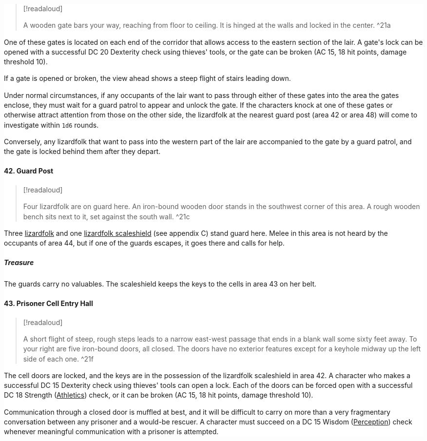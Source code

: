 > [!readaloud] 
> 
> A wooden gate bars your way, reaching from floor to ceiling. It is hinged at the walls and locked in the center.
^21a

One of these gates is located on each end of the corridor that allows access to the eastern section of the lair. A gate's lock can be opened with a successful DC 20 Dexterity check using thieves' tools, or the gate can be broken (AC 15, 18 hit points, damage threshold 10).

If a gate is opened or broken, the view ahead shows a steep flight of stairs leading down.

Under normal circumstances, if any occupants of the lair want to pass through either of these gates into the area the gates enclose, they must wait for a guard patrol to appear and unlock the gate. If the characters knock at one of these gates or otherwise attract attention from those on the other side, the lizardfolk at the nearest guard post (area 42 or area 48) will come to investigate within `1d6` rounds.

Conversely, any lizardfolk that want to pass into the western part of the lair are accompanied to the gate by a guard patrol, and the gate is locked behind them after they depart.

#### 42. Guard Post

> [!readaloud] 
> 
> Four lizardfolk are on guard here. An iron-bound wooden door stands in the southwest corner of this area. A rough wooden bench sits next to it, set against the south wall.
^21c

Three [lizardfolk](/3-Mechanics/CLI/bestiary/humanoid/lizardfolk.md) and one [lizardfolk scaleshield](/3-Mechanics/CLI/bestiary/humanoid/lizardfolk-scaleshield-gos.md) (see appendix C) stand guard here. Melee in this area is not heard by the occupants of area 44, but if one of the guards escapes, it goes there and calls for help.

##### Treasure

The guards carry no valuables. The scaleshield keeps the keys to the cells in area 43 on her belt.

#### 43. Prisoner Cell Entry Hall

> [!readaloud] 
> 
> A short flight of steep, rough steps leads to a narrow east-west passage that ends in a blank wall some sixty feet away. To your right are five iron-bound doors, all closed. The doors have no exterior features except for a keyhole midway up the left side of each one.
^21f

The cell doors are locked, and the keys are in the possession of the lizardfolk scaleshield in area 42. A character who makes a successful DC 15 Dexterity check using thieves' tools can open a lock. Each of the doors can be forced open with a successful DC 18 Strength ([Athletics](/3-Mechanics/CLI/rules/skills.md#Athletics)) check, or it can be broken (AC 15, 18 hit points, damage threshold 10).

Communication through a closed door is muffled at best, and it will be difficult to carry on more than a very fragmentary conversation between any prisoner and a would-be rescuer. A character must succeed on a DC 15 Wisdom ([Perception](/3-Mechanics/CLI/rules/skills.md#Perception)) check whenever meaningful communication with a prisoner is attempted.
